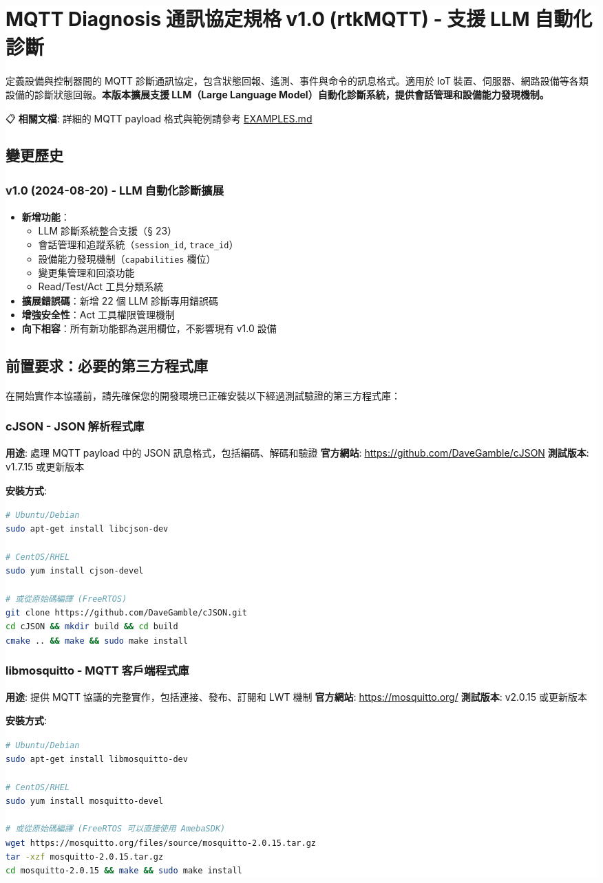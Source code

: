 # MQTT Diagnosis 通訊協定規格 v1.0 (rtkMQTT) - 支援 LLM 自動化診斷

定義設備與控制器間的 MQTT 診斷通訊協定，包含狀態回報、遙測、事件與命令的訊息格式。適用於 IoT 裝置、伺服器、網路設備等各類設備的診斷狀態回報。**本版本擴展支援 LLM（Large Language Model）自動化診斷系統，提供會話管理和設備能力發現機制。**

📋 **相關文檔**: 詳細的 MQTT payload 格式與範例請參考 [EXAMPLES.md](../../docs/EXAMPLES.md)

## 變更歷史

### v1.0 (2024-08-20) - LLM 自動化診斷擴展
- **新增功能**：
  - LLM 診斷系統整合支援（§ 23）
  - 會話管理和追蹤系統（`session_id`, `trace_id`）
  - 設備能力發現機制（`capabilities` 欄位）
  - 變更集管理和回滾功能
  - Read/Test/Act 工具分類系統
- **擴展錯誤碼**：新增 22 個 LLM 診斷專用錯誤碼
- **增強安全性**：Act 工具權限管理機制
- **向下相容**：所有新功能都為選用欄位，不影響現有 v1.0 設備

## 前置要求：必要的第三方程式庫

在開始實作本協議前，請先確保您的開發環境已正確安裝以下經過測試驗證的第三方程式庫：

### cJSON - JSON 解析程式庫

**用途**: 處理 MQTT payload 中的 JSON 訊息格式，包括編碼、解碼和驗證
**官方網站**: https://github.com/DaveGamble/cJSON
**測試版本**: v1.7.15 或更新版本

**安裝方式**:
```bash
# Ubuntu/Debian
sudo apt-get install libcjson-dev

# CentOS/RHEL
sudo yum install cjson-devel

# 或從原始碼編譯 (FreeRTOS)
git clone https://github.com/DaveGamble/cJSON.git
cd cJSON && mkdir build && cd build
cmake .. && make && sudo make install
```

### libmosquitto - MQTT 客戶端程式庫

**用途**: 提供 MQTT 協議的完整實作，包括連接、發布、訂閱和 LWT 機制
**官方網站**: https://mosquitto.org/
**測試版本**: v2.0.15 或更新版本

**安裝方式**:
```bash
# Ubuntu/Debian
sudo apt-get install libmosquitto-dev

# CentOS/RHEL
sudo yum install mosquitto-devel

# 或從原始碼編譯 (FreeRTOS 可以直接使用 AmebaSDK)
wget https://mosquitto.org/files/source/mosquitto-2.0.15.tar.gz
tar -xzf mosquitto-2.0.15.tar.gz
cd mosquitto-2.0.15 && make && sudo make install
```
